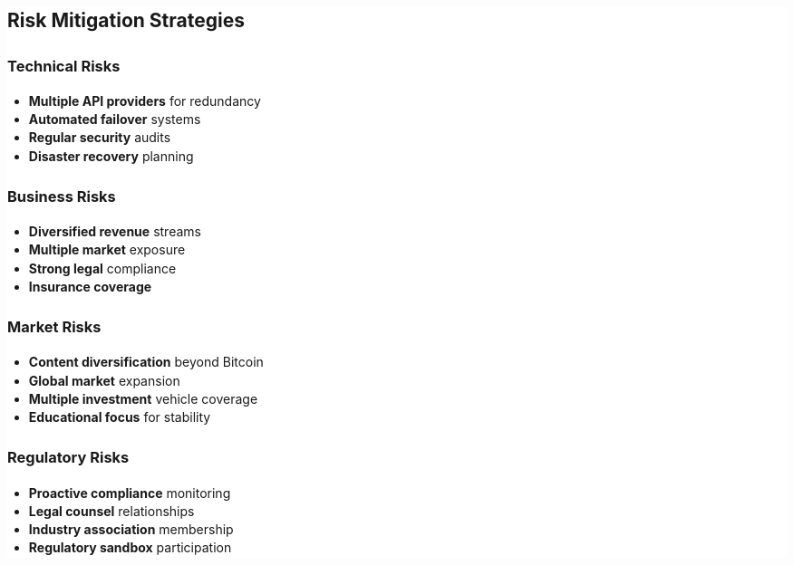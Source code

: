 ## Risk Mitigation Strategies

### Technical Risks
- **Multiple API providers** for redundancy
- **Automated failover** systems
- **Regular security** audits
- **Disaster recovery** planning

### Business Risks
- **Diversified revenue** streams
- **Multiple market** exposure
- **Strong legal** compliance
- **Insurance coverage**

### Market Risks
- **Content diversification** beyond Bitcoin
- **Global market** expansion
- **Multiple investment** vehicle coverage
- **Educational focus** for stability

### Regulatory Risks
- **Proactive compliance** monitoring
- **Legal counsel** relationships
- **Industry association** membership
- **Regulatory sandbox** participation
